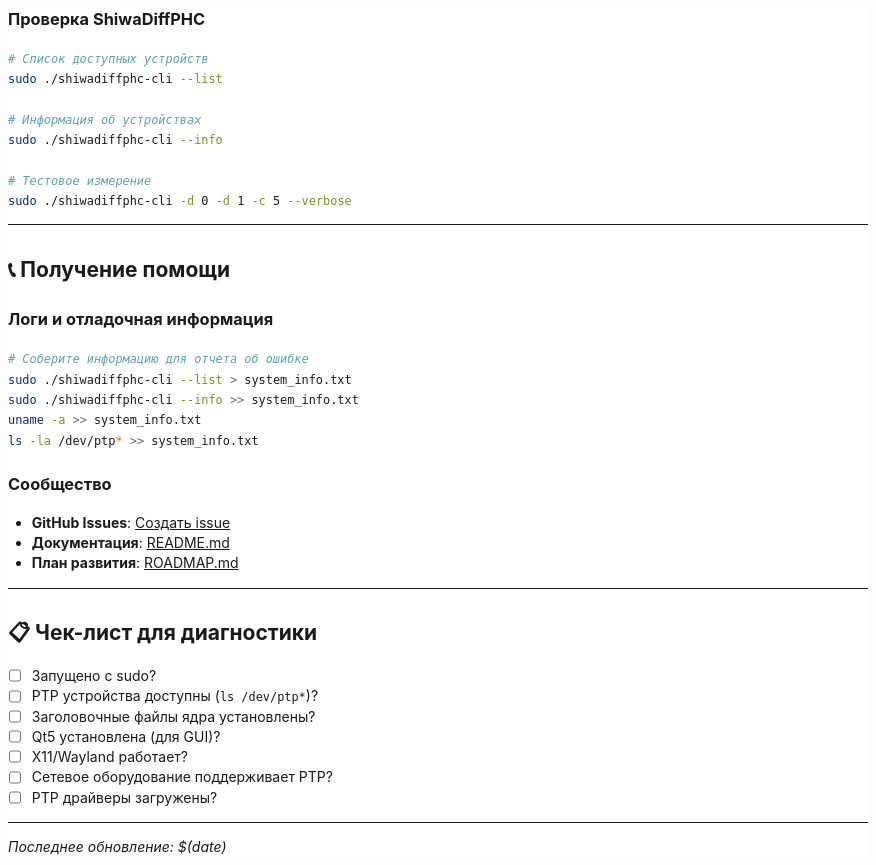 ### Проверка ShiwaDiffPHC
```bash
# Список доступных устройств
sudo ./shiwadiffphc-cli --list

# Информация об устройствах
sudo ./shiwadiffphc-cli --info

# Тестовое измерение
sudo ./shiwadiffphc-cli -d 0 -d 1 -c 5 --verbose
```

---

## 📞 Получение помощи

### Логи и отладочная информация
```bash
# Соберите информацию для отчета об ошибке
sudo ./shiwadiffphc-cli --list > system_info.txt
sudo ./shiwadiffphc-cli --info >> system_info.txt
uname -a >> system_info.txt
ls -la /dev/ptp* >> system_info.txt
```

### Сообщество
- **GitHub Issues**: [Создать issue](https://github.com/SiwaNetwork/ShiwaDiffPHC/issues)
- **Документация**: [README.md](README.md)
- **План развития**: [ROADMAP.md](ROADMAP.md)

---

## 📋 Чек-лист для диагностики

- [ ] Запущено с sudo?
- [ ] PTP устройства доступны (`ls /dev/ptp*`)?
- [ ] Заголовочные файлы ядра установлены?
- [ ] Qt5 установлена (для GUI)?
- [ ] X11/Wayland работает?
- [ ] Сетевое оборудование поддерживает PTP?
- [ ] PTP драйверы загружены?

---

*Последнее обновление: $(date)*
